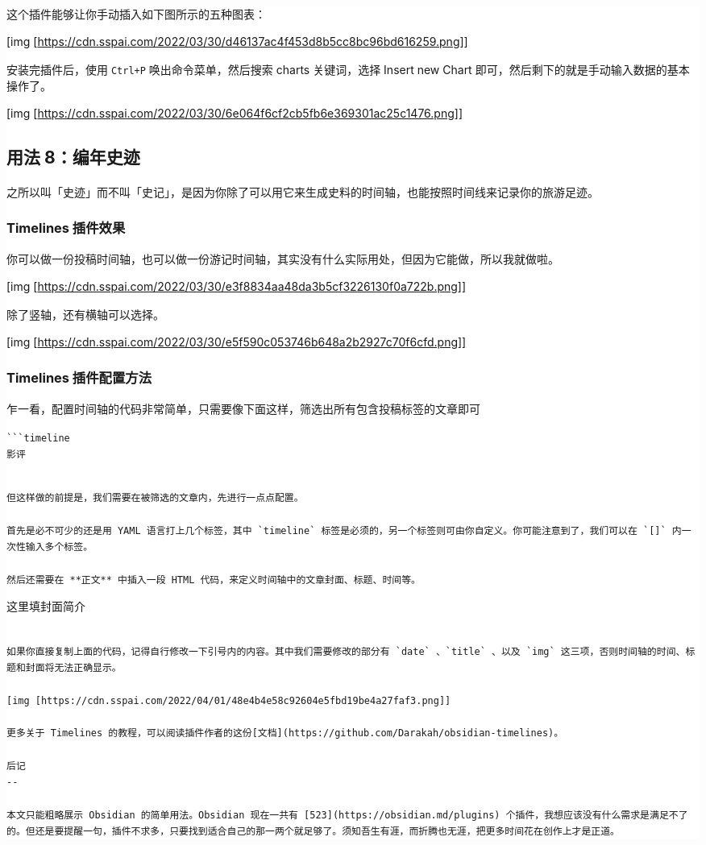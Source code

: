这个插件能够让你手动插入如下图所示的五种图表：

[img [https://cdn.sspai.com/2022/03/30/d46137ac4f453d8b5cc8bc96bd616259.png]]

安装完插件后，使用 `Ctrl+P` 唤出命令菜单，然后搜索 charts 关键词，选择 Insert new Chart 即可，然后剩下的就是手动输入数据的基本操作了。

[img [https://cdn.sspai.com/2022/03/30/6e064f6cf2cb5fb6e369301ac25c1476.png]]

用法 8：编年史迹
---------

之所以叫「史迹」而不叫「史记」，是因为你除了可以用它来生成史料的时间轴，也能按照时间线来记录你的旅游足迹。

### Timelines 插件效果

你可以做一份投稿时间轴，也可以做一份游记时间轴，其实没有什么实际用处，但因为它能做，所以我就做啦。

[img [https://cdn.sspai.com/2022/03/30/e3f8834aa48da3b5cf3226130f0a722b.png]]

除了竖轴，还有横轴可以选择。

[img [https://cdn.sspai.com/2022/03/30/e5f590c053746b648a2b2927c70f6cfd.png]]

### Timelines 插件配置方法

乍一看，配置时间轴的代码非常简单，只需要像下面这样，筛选出所有包含投稿标签的文章即可

```
‍‍‍‍```timeline
影评
```

```

但这样做的前提是，我们需要在被筛选的文章内，先进行一点点配置。

首先是必不可少的还是用 YAML 语言打上几个标签，其中 `timeline` 标签是必须的，另一个标签则可由你自定义。你可能注意到了，我们可以在 `[]` 内一次性输入多个标签。

然后还需要在 **正文** 中插入一段 HTML 代码，来定义时间轴中的文章封面、标题、时间等。

```
<span 
      class='ob-timelines' 
      data-date='2021-08-21'
      data-title='标题'
      data-class='orange'
      data-img= '图片链接（在线链接或笔记附件位置都可以）'
      data-type='range'
      data-end="2000-10-20-00">
      这里填封面简介
</span>

```

如果你直接复制上面的代码，记得自行修改一下引号内的内容。其中我们需要修改的部分有 `date` 、`title` 、以及 `img` 这三项，否则时间轴的时间、标题和封面将无法正确显示。

[img [https://cdn.sspai.com/2022/04/01/48e4b4e58c92604e5fbd19be4a27faf3.png]]

更多关于 Timelines 的教程，可以阅读插件作者的这份[文档](https://github.com/Darakah/obsidian-timelines)。

后记
--

本文只能粗略展示 Obsidian 的简单用法。Obsidian 现在一共有 [523](https://obsidian.md/plugins) 个插件，我想应该没有什么需求是满足不了的。但还是要提醒一句，插件不求多，只要找到适合自己的那一两个就足够了。须知吾生有涯，而折腾也无涯，把更多时间花在创作上才是正道。
